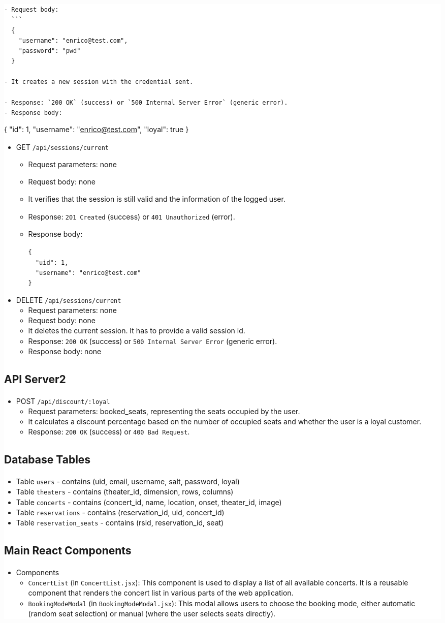   ```
  - Request body:
    ```
    {
      "username": "enrico@test.com",
      "password": "pwd"
    }

  - It creates a new session with the credential sent.

  - Response: `200 OK` (success) or `500 Internal Server Error` (generic error).
  - Response body:
  ``` 
  {
  "id": 1,
  "username": "enrico@test.com",
  "loyal": true
  }

- GET `/api/sessions/current`
  - Request parameters: none
  - Request body: none
  - It verifies that the session is still valid and the information of the logged user.
  - Response: `201 Created` (success) or `401 Unauthorized` (error).

  - Response body:
    ```
    {
      "uid": 1,
      "username": "enrico@test.com"
    }

- DELETE `/api/sessions/current`
  - Request parameters: none
  - Request body: none
  - It deletes the current session. It has to provide a valid session id. 
  - Response: `200 OK` (success) or `500 Internal Server Error` (generic error).
  - Response body: none


## API Server2

- POST `/api/discount/:loyal`
  - Request parameters: booked_seats, representing the seats occupied by the user.
  - It calculates a discount percentage based on the number of occupied seats and whether the user is a loyal customer. 
  - Response: `200 OK` (success) or `400 Bad Request`.
  ``` 

## Database Tables

- Table `users` - contains (uid, email, username, salt, password, loyal)
- Table `theaters` - contains (theater_id, dimension, rows, columns)
- Table `concerts` - contains (concert_id, name, location, onset, theater_id, image)
- Table `reservations` - contains (reservation_id, uid, concert_id)
- Table `reservation_seats` - contains (rsid, reservation_id, seat)

## Main React Components

- Components
  - `ConcertList` (in `ConcertList.jsx`): This component is used to display a list of all available concerts. It is a reusable component that renders the concert list in various parts of the web application. 
  - `BookingModeModal` (in `BookingModeModal.jsx`): This modal allows users to choose the booking mode, either automatic (random seat selection) or manual (where the user selects seats directly).
  ```